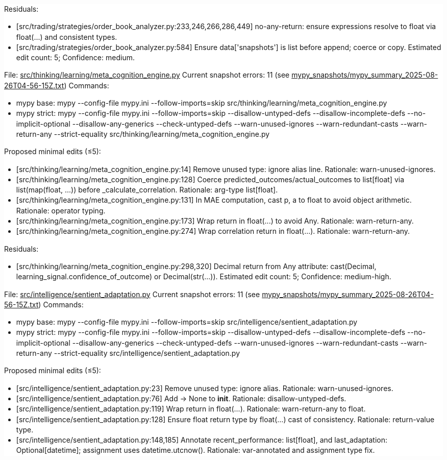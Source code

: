 Residuals:
- [src/trading/strategies/order_book_analyzer.py:233,246,266,286,449] no-any-return: ensure expressions resolve to float via float(...) and consistent types.
- [src/trading/strategies/order_book_analyzer.py:584] Ensure data['snapshots'] is list before append; coerce or copy.
Estimated edit count: 5; Confidence: medium.


File: [src/thinking/learning/meta_cognition_engine.py](src/thinking/learning/meta_cognition_engine.py:1)
Current snapshot errors: 11 (see [mypy_snapshots/mypy_summary_2025-08-26T04-56-15Z.txt](mypy_snapshots/mypy_summary_2025-08-26T04-56-15Z.txt:18))
Commands:
- mypy base: mypy --config-file mypy.ini --follow-imports=skip src/thinking/learning/meta_cognition_engine.py
- mypy strict: mypy --config-file mypy.ini --follow-imports=skip --disallow-untyped-defs --disallow-incomplete-defs --no-implicit-optional --disallow-any-generics --check-untyped-defs --warn-unused-ignores --warn-redundant-casts --warn-return-any --strict-equality src/thinking/learning/meta_cognition_engine.py

Proposed minimal edits (≤5):
- [src/thinking/learning/meta_cognition_engine.py:14] Remove unused type: ignore alias line. Rationale: warn-unused-ignores.
- [src/thinking/learning/meta_cognition_engine.py:128] Coerce predicted_outcomes/actual_outcomes to list[float] via list(map(float, ...)) before _calculate_correlation. Rationale: arg-type list[float].
- [src/thinking/learning/meta_cognition_engine.py:131] In MAE computation, cast p, a to float to avoid object arithmetic. Rationale: operator typing.
- [src/thinking/learning/meta_cognition_engine.py:173] Wrap return in float(...) to avoid Any. Rationale: warn-return-any.
- [src/thinking/learning/meta_cognition_engine.py:274] Wrap correlation return in float(...). Rationale: warn-return-any.

Residuals:
- [src/thinking/learning/meta_cognition_engine.py:298,320] Decimal return from Any attribute: cast(Decimal, learning_signal.confidence_of_outcome) or Decimal(str(...)).
Estimated edit count: 5; Confidence: medium-high.


File: [src/intelligence/sentient_adaptation.py](src/intelligence/sentient_adaptation.py:1)
Current snapshot errors: 11 (see [mypy_snapshots/mypy_summary_2025-08-26T04-56-15Z.txt](mypy_snapshots/mypy_summary_2025-08-26T04-56-15Z.txt:19))
Commands:
- mypy base: mypy --config-file mypy.ini --follow-imports=skip src/intelligence/sentient_adaptation.py
- mypy strict: mypy --config-file mypy.ini --follow-imports=skip --disallow-untyped-defs --disallow-incomplete-defs --no-implicit-optional --disallow-any-generics --check-untyped-defs --warn-unused-ignores --warn-redundant-casts --warn-return-any --strict-equality src/intelligence/sentient_adaptation.py

Proposed minimal edits (≤5):
- [src/intelligence/sentient_adaptation.py:23] Remove unused type: ignore alias. Rationale: warn-unused-ignores.
- [src/intelligence/sentient_adaptation.py:76] Add -> None to __init__. Rationale: disallow-untyped-defs.
- [src/intelligence/sentient_adaptation.py:119] Wrap return in float(...). Rationale: warn-return-any to float.
- [src/intelligence/sentient_adaptation.py:128] Ensure float return type by float(...) cast of consistency. Rationale: return-value type.
- [src/intelligence/sentient_adaptation.py:148,185] Annotate recent_performance: list[float], and last_adaptation: Optional[datetime]; assignment uses datetime.utcnow(). Rationale: var-annotated and assignment type fix.
